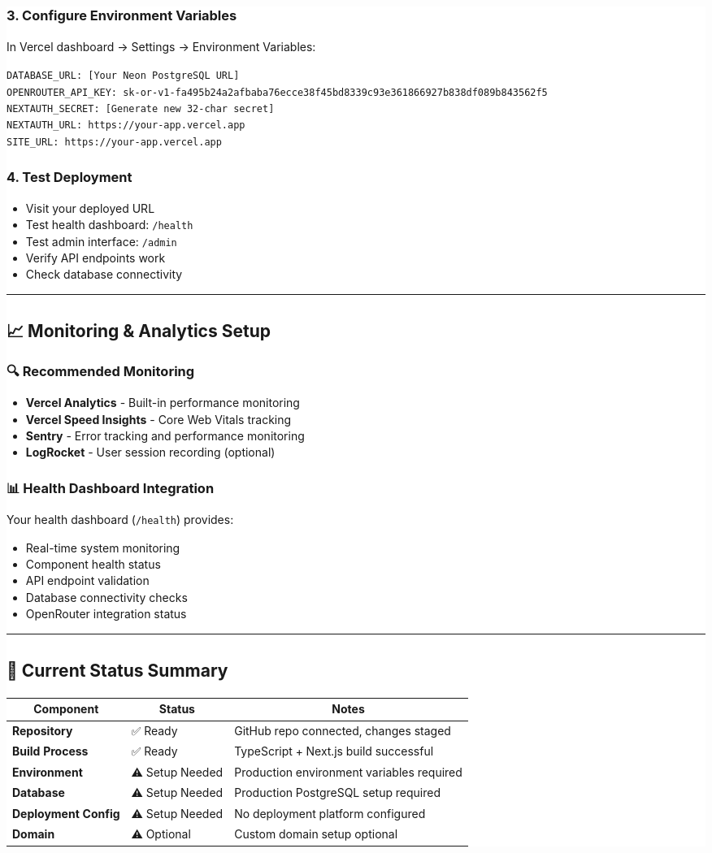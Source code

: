 ### 3. **Configure Environment Variables**
In Vercel dashboard → Settings → Environment Variables:
```
DATABASE_URL: [Your Neon PostgreSQL URL]
OPENROUTER_API_KEY: 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
NEXTAUTH_SECRET: [Generate new 32-char secret]
NEXTAUTH_URL: https://your-app.vercel.app
SITE_URL: https://your-app.vercel.app
```

### 4. **Test Deployment**
- Visit your deployed URL
- Test health dashboard: `/health`
- Test admin interface: `/admin`
- Verify API endpoints work
- Check database connectivity

---

## 📈 **Monitoring & Analytics Setup**

### 🔍 **Recommended Monitoring**
- **Vercel Analytics** - Built-in performance monitoring
- **Vercel Speed Insights** - Core Web Vitals tracking
- **Sentry** - Error tracking and performance monitoring
- **LogRocket** - User session recording (optional)

### 📊 **Health Dashboard Integration**
Your health dashboard (`/health`) provides:
- Real-time system monitoring
- Component health status
- API endpoint validation
- Database connectivity checks
- OpenRouter integration status

---

## 🎯 **Current Status Summary**

| Component | Status | Notes |
|-----------|---------|-------|
| **Repository** | ✅ Ready | GitHub repo connected, changes staged |
| **Build Process** | ✅ Ready | TypeScript + Next.js build successful |
| **Environment** | ⚠️ Setup Needed | Production environment variables required |
| **Database** | ⚠️ Setup Needed | Production PostgreSQL setup required |
| **Deployment Config** | ⚠️ Setup Needed | No deployment platform configured |
| **Domain** | ⚠️ Optional | Custom domain setup optional |
